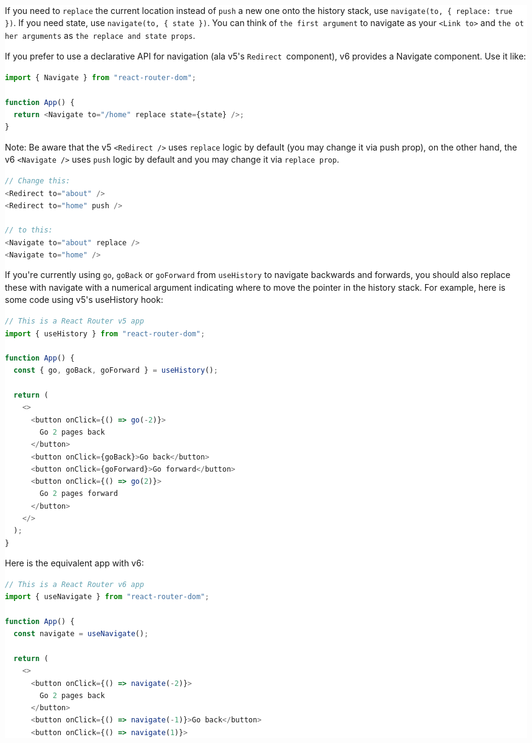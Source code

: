If you need to `replace` the current location instead of `push` a new one onto the history stack, use `navigate(to, { replace: true })`. If you need state, use `navigate(to, { state })`. You can think of `the first argument` to navigate as your `<Link to>` and `the other arguments` as `the replace and state props`.

If you prefer to use a declarative API for navigation (ala v5's `Redirect `component), v6 provides a Navigate component. Use it like:
```JAVASCRIPT
import { Navigate } from "react-router-dom";

function App() {
  return <Navigate to="/home" replace state={state} />;
}
```
Note: Be aware that the v5 `<Redirect />` uses `replace` logic by default (you may change it via push prop), on the other hand, the v6 `<Navigate />` uses `push` logic by default and you may change it via `replace prop`.
```JAVASCRIPT
// Change this:
<Redirect to="about" />
<Redirect to="home" push />

// to this:
<Navigate to="about" replace />
<Navigate to="home" />
```
If you're currently using `go`, `goBack` or `goForward` from `useHistory` to navigate backwards and forwards, you should also replace these with navigate with a numerical argument indicating where to move the pointer in the history stack. For example, here is some code using v5's useHistory hook:
```JAVASCRIPT
// This is a React Router v5 app
import { useHistory } from "react-router-dom";

function App() {
  const { go, goBack, goForward } = useHistory();

  return (
    <>
      <button onClick={() => go(-2)}>
        Go 2 pages back
      </button>
      <button onClick={goBack}>Go back</button>
      <button onClick={goForward}>Go forward</button>
      <button onClick={() => go(2)}>
        Go 2 pages forward
      </button>
    </>
  );
}
```
Here is the equivalent app with v6:
```JAVASCRIPT
// This is a React Router v6 app
import { useNavigate } from "react-router-dom";

function App() {
  const navigate = useNavigate();

  return (
    <>
      <button onClick={() => navigate(-2)}>
        Go 2 pages back
      </button>
      <button onClick={() => navigate(-1)}>Go back</button>
      <button onClick={() => navigate(1)}>
```
